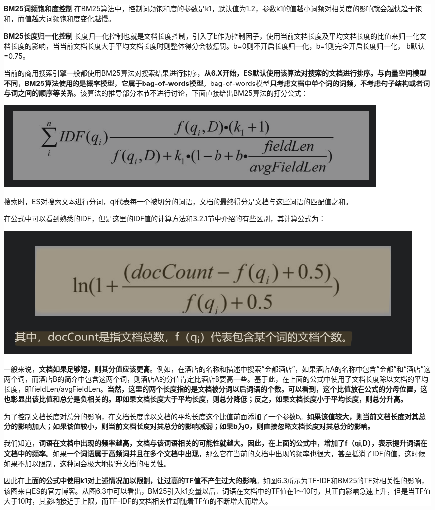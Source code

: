**BM25词频饱和度控制**
在BM25算法中，控制词频饱和度的参数是k1，默认值为1.2，参数k1的值越小词频对相关度的影响就会越快趋于饱和，而值越大词频饱和度变化越慢。

**BM25长度归一化控制**
长度归一化控制也就是文档长度控制，引入了b作为控制因子，使用当前文档长度及平均文档长度的比值来归一化文档长度的影响，当当前文档长度大于平均文档长度时则整体得分会被惩罚。b=0则不开启长度归一化，b=1则完全开启长度归一化， b默认=0.75。

当前的商用搜索引擎一般都使用BM25算法对搜索结果进行排序，**从6.X开始，ES默认使用该算法对搜索的文档进行排序。与向量空间模型不同，BM25算法使用的是概率模型，它属于bag-of-words模型**。bag-of-words模型**只考虑文档中单个词的词频，不考虑句子结构或者词与词之间的顺序等关系**。该算法的推导部分本节不进行讨论，下面直接给出BM25算法的打分公式：

![image-20220727134605601](文档图片/image-20220727134605601.png)

搜索时，ES对搜索文本进行分词，qi代表每一个被切分的词语，文档的最终得分是文档与这些词语的匹配值之和。

在公式中可以看到熟悉的IDF，但是这里的IDF值的计算方法和3.2.1节中介绍的有些区别，其计算公式为：

![image-20220727135454126](文档图片/image-20220727135454126.png)

一般来说，**文档如果足够短，则其分值应该更高**。例如，在酒店的名称和描述中搜索“金都酒店”，如果酒店A的名称中包含“金都”和“酒店”这两个词，而酒店B的简介中包含这两个词，则酒店A的分值肯定比酒店B要高一些。基于此，在上面的公式中使用了文档长度除以文档的平均长度，即fieldLen/avgFieldLen。**当然，这里的两个长度指的是文档被分词以后词语的个数。可以看到，这个比值放在公式的分母位置，这也彰显出该比值和总分是负相关的。即如果文档长度大于平均长度，则总分降低；反之，如果文档长度小于平均长度，则总分升高。**

为了控制文档长度对总分的影响，在文档长度除以文档的平均长度这个比值前面添加了一个参数b。**如果该值较大，则当前文档长度对其总分的影响加大；如果该值较小，则当前文档长度对其总分的影响减弱；如果b为0，则直接忽略文档长度对其总分的影响。**

我们知道，**词语在文档中出现的频率越高，文档与该词语相关的可能性就越大。因此，在上面的公式中，增加了f（qi,D），表示提升词语在文档中的频率**。如果**一个词语属于高频词并且在多个文档中出现**，那么它在当前的文档中出现的频率也很大，甚至抵消了IDF的值，这时候如果不加以限制，这种词会极大地提升文档的相关性。

因此在**上面的公式中使用k1对上述情况加以限制，让过高的TF值不产生过大的影响**。如图6.3所示为TF-IDF和BM25的TF对相关性的影响，该图来自ES的官方博客。从图6.3中可以看出，BM25引入k1变量以后，词语在文档中的TF值在1～10时，其正向影响急速上升，但是当TF值大于10时，其影响接近于上限，而TF-IDF的文档相关性却随着TF值的不断增大而增大。
